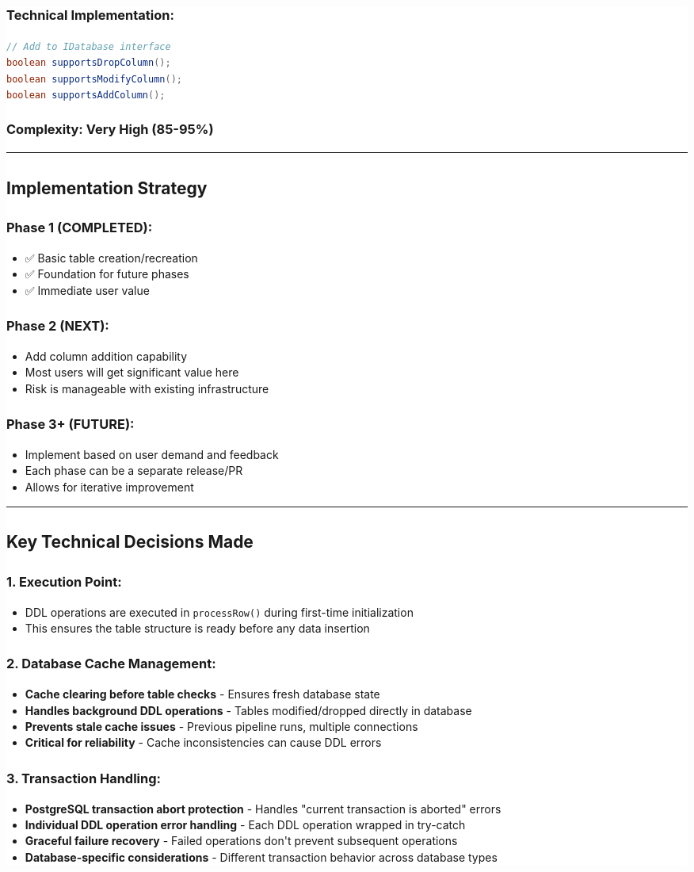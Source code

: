 ### **Technical Implementation**:
```java
// Add to IDatabase interface
boolean supportsDropColumn();
boolean supportsModifyColumn(); 
boolean supportsAddColumn();
```

### **Complexity**: Very High (85-95%)

---

## Implementation Strategy

### **Phase 1 (COMPLETED)**: 
- ✅ Basic table creation/recreation
- ✅ Foundation for future phases
- ✅ Immediate user value

### **Phase 2 (NEXT)**: 
- Add column addition capability
- Most users will get significant value here
- Risk is manageable with existing infrastructure

### **Phase 3+ (FUTURE)**: 
- Implement based on user demand and feedback
- Each phase can be a separate release/PR
- Allows for iterative improvement

---

## Key Technical Decisions Made

### **1. Execution Point**:
- DDL operations are executed in `processRow()` during first-time initialization
- This ensures the table structure is ready before any data insertion

### **2. Database Cache Management**:
- **Cache clearing before table checks** - Ensures fresh database state
- **Handles background DDL operations** - Tables modified/dropped directly in database
- **Prevents stale cache issues** - Previous pipeline runs, multiple connections
- **Critical for reliability** - Cache inconsistencies can cause DDL errors

### **3. Transaction Handling**:
- **PostgreSQL transaction abort protection** - Handles "current transaction is aborted" errors
- **Individual DDL operation error handling** - Each DDL operation wrapped in try-catch
- **Graceful failure recovery** - Failed operations don't prevent subsequent operations
- **Database-specific considerations** - Different transaction behavior across database types
